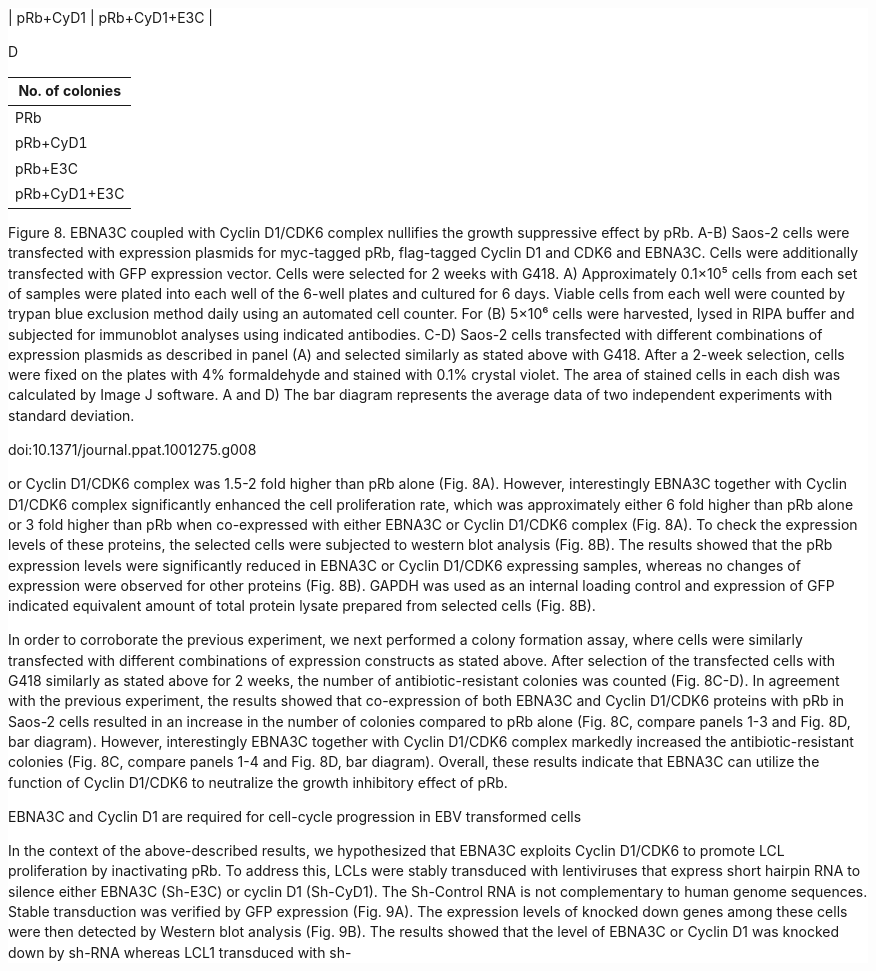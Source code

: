 | pRb+CyD1 | pRb+CyD1+E3C |

D

| No. of colonies |
| --- |
| PRb |
| pRb+CyD1 |
| pRb+E3C |
| pRb+CyD1+E3C |

Figure 8. EBNA3C coupled with Cyclin D1/CDK6 complex nullifies the growth suppressive effect by pRb. A-B) Saos-2 cells were transfected with expression plasmids for myc-tagged pRb, flag-tagged Cyclin D1 and CDK6 and EBNA3C. Cells were additionally transfected with GFP expression vector. Cells were selected for 2 weeks with G418. A) Approximately 0.1×10⁵ cells from each set of samples were plated into each well of the 6-well plates and cultured for 6 days. Viable cells from each well were counted by trypan blue exclusion method daily using an automated cell counter. For (B) 5×10⁶ cells were harvested, lysed in RIPA buffer and subjected for immunoblot analyses using indicated antibodies. C-D) Saos-2 cells transfected with different combinations of expression plasmids as described in panel (A) and selected similarly as stated above with G418. After a 2-week selection, cells were fixed on the plates with 4% formaldehyde and stained with 0.1% crystal violet. The area of stained cells in each dish was calculated by Image J software. A and D) The bar diagram represents the average data of two independent experiments with standard deviation.

doi:10.1371/journal.ppat.1001275.g008

or Cyclin D1/CDK6 complex was 1.5-2 fold higher than pRb alone (Fig. 8A). However, interestingly EBNA3C together with Cyclin D1/CDK6 complex significantly enhanced the cell proliferation rate, which was approximately either 6 fold higher than pRb alone or 3 fold higher than pRb when co-expressed with either EBNA3C or Cyclin D1/CDK6 complex (Fig. 8A). To check the expression levels of these proteins, the selected cells were subjected to western blot analysis (Fig. 8B). The results showed that the pRb expression levels were significantly reduced in EBNA3C or Cyclin D1/CDK6 expressing samples, whereas no changes of expression were observed for other proteins (Fig. 8B). GAPDH was used as an internal loading control and expression of GFP indicated equivalent amount of total protein lysate prepared from selected cells (Fig. 8B).

In order to corroborate the previous experiment, we next performed a colony formation assay, where cells were similarly transfected with different combinations of expression constructs as stated above. After selection of the transfected cells with G418 similarly as stated above for 2 weeks, the number of antibiotic-resistant colonies was counted (Fig. 8C-D). In agreement with the previous experiment, the results showed that co-expression of both EBNA3C and Cyclin D1/CDK6 proteins with pRb in Saos-2 cells resulted in an increase in the number of colonies compared to pRb alone (Fig. 8C, compare panels 1-3 and Fig. 8D, bar diagram). However, interestingly EBNA3C together with Cyclin D1/CDK6 complex markedly increased the antibiotic-resistant colonies (Fig. 8C, compare panels 1-4 and Fig. 8D, bar diagram). Overall, these results indicate that EBNA3C can utilize the function of Cyclin D1/CDK6 to neutralize the growth inhibitory effect of pRb.

EBNA3C and Cyclin D1 are required for cell-cycle progression in EBV transformed cells

In the context of the above-described results, we hypothesized that EBNA3C exploits Cyclin D1/CDK6 to promote LCL proliferation by inactivating pRb. To address this, LCLs were stably transduced with lentiviruses that express short hairpin RNA to silence either EBNA3C (Sh-E3C) or cyclin D1 (Sh-CyD1). The Sh-Control RNA is not complementary to human genome sequences. Stable transduction was verified by GFP expression (Fig. 9A). The expression levels of knocked down genes among these cells were then detected by Western blot analysis (Fig. 9B). The results showed that the level of EBNA3C or Cyclin D1 was knocked down by sh-RNA whereas LCL1 transduced with sh-
